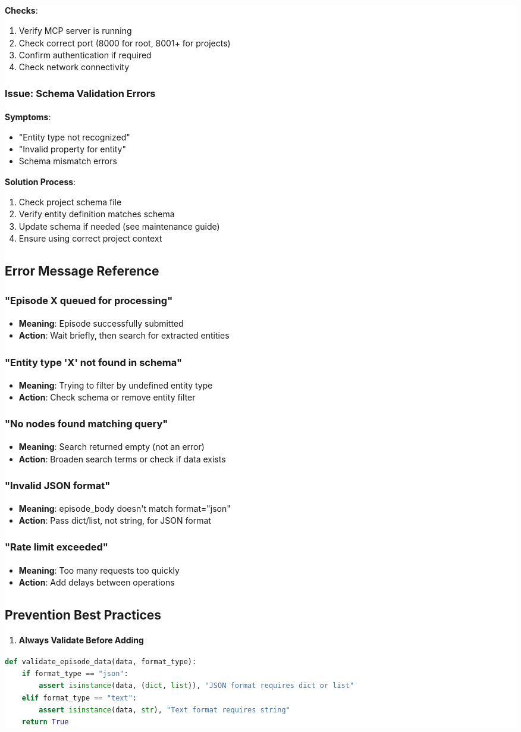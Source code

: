 **Checks**:
1. Verify MCP server is running
2. Check correct port (8000 for root, 8001+ for projects)
3. Confirm authentication if required
4. Check network connectivity

### Issue: Schema Validation Errors

**Symptoms**:
- "Entity type not recognized"
- "Invalid property for entity"
- Schema mismatch errors

**Solution Process**:
1. Check project schema file
2. Verify entity definition matches schema
3. Update schema if needed (see maintenance guide)
4. Ensure using correct project context

## Error Message Reference

### "Episode X queued for processing"
- **Meaning**: Episode successfully submitted
- **Action**: Wait briefly, then search for extracted entities

### "Entity type 'X' not found in schema"
- **Meaning**: Trying to filter by undefined entity type
- **Action**: Check schema or remove entity filter

### "No nodes found matching query"
- **Meaning**: Search returned empty (not an error)
- **Action**: Broaden search terms or check if data exists

### "Invalid JSON format"
- **Meaning**: episode_body doesn't match format="json"
- **Action**: Pass dict/list, not string, for JSON format

### "Rate limit exceeded"
- **Meaning**: Too many requests too quickly
- **Action**: Add delays between operations

## Prevention Best Practices

1. **Always Validate Before Adding**
```python
def validate_episode_data(data, format_type):
    if format_type == "json":
        assert isinstance(data, (dict, list)), "JSON format requires dict or list"
    elif format_type == "text":
        assert isinstance(data, str), "Text format requires string"
    return True
```
